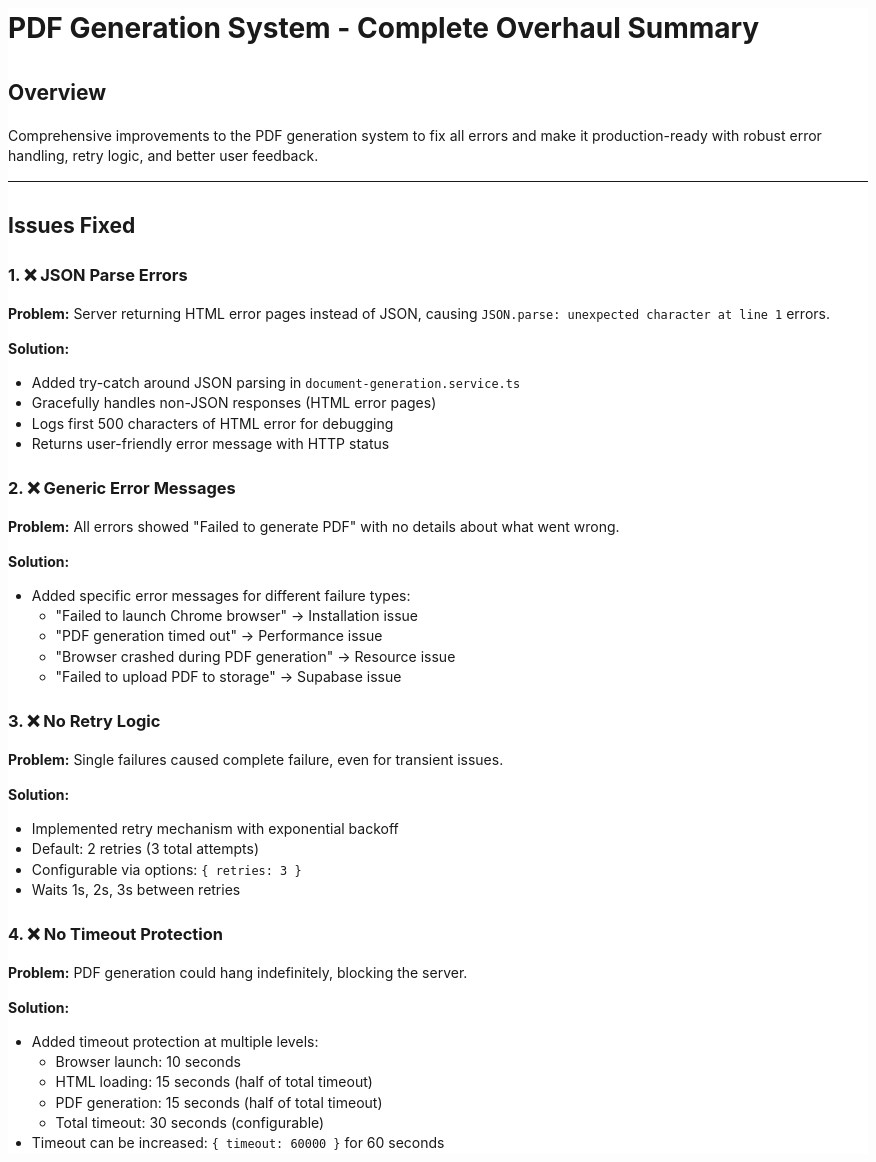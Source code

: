# PDF Generation System - Complete Overhaul Summary

## Overview

Comprehensive improvements to the PDF generation system to fix all errors and make it production-ready with robust error handling, retry logic, and better user feedback.

---

## Issues Fixed

### 1. ❌ JSON Parse Errors
**Problem:** Server returning HTML error pages instead of JSON, causing `JSON.parse: unexpected character at line 1` errors.

**Solution:** 
- Added try-catch around JSON parsing in `document-generation.service.ts`
- Gracefully handles non-JSON responses (HTML error pages)
- Logs first 500 characters of HTML error for debugging
- Returns user-friendly error message with HTTP status

### 2. ❌ Generic Error Messages
**Problem:** All errors showed "Failed to generate PDF" with no details about what went wrong.

**Solution:**
- Added specific error messages for different failure types:
  - "Failed to launch Chrome browser" → Installation issue
  - "PDF generation timed out" → Performance issue
  - "Browser crashed during PDF generation" → Resource issue
  - "Failed to upload PDF to storage" → Supabase issue

### 3. ❌ No Retry Logic
**Problem:** Single failures caused complete failure, even for transient issues.

**Solution:**
- Implemented retry mechanism with exponential backoff
- Default: 2 retries (3 total attempts)
- Configurable via options: `{ retries: 3 }`
- Waits 1s, 2s, 3s between retries

### 4. ❌ No Timeout Protection
**Problem:** PDF generation could hang indefinitely, blocking the server.

**Solution:**
- Added timeout protection at multiple levels:
  - Browser launch: 10 seconds
  - HTML loading: 15 seconds (half of total timeout)
  - PDF generation: 15 seconds (half of total timeout)
  - Total timeout: 30 seconds (configurable)
- Timeout can be increased: `{ timeout: 60000 }` for 60 seconds
